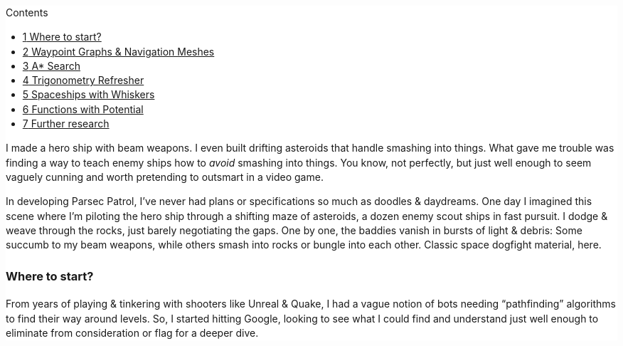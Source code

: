 <div id="toc_container" class="toc_wrap_right no_bullets">
  <p class="toc_title">
    Contents
  </p>
  
  <ul class="toc_list">
    <li>
      <a href="#Where_to_start"><span class="toc_number toc_depth_1">1</span> Where to start?</a>
    </li>
    <li>
      <a href="#Waypoint_Graphs_Navigation_Meshes"><span class="toc_number toc_depth_1">2</span> Waypoint Graphs & Navigation Meshes</a>
    </li>
    <li>
      <a href="#A_Search"><span class="toc_number toc_depth_1">3</span> A* Search</a>
    </li>
    <li>
      <a href="#Trigonometry_Refresher"><span class="toc_number toc_depth_1">4</span> Trigonometry Refresher</a>
    </li>
    <li>
      <a href="#Spaceships_with_Whiskers"><span class="toc_number toc_depth_1">5</span> Spaceships with Whiskers</a>
    </li>
    <li>
      <a href="#Functions_with_Potential"><span class="toc_number toc_depth_1">6</span> Functions with Potential</a>
    </li>
    <li>
      <a href="#Further_research"><span class="toc_number toc_depth_1">7</span> Further research</a>
    </li>
  </ul>
</div>

I made a hero ship with beam weapons. I even built drifting asteroids that handle smashing into things. What gave me trouble was finding a way to teach enemy ships how to *avoid* smashing into things. You know, not perfectly, but just well enough to seem vaguely cunning and worth pretending to outsmart in a video game.



In developing Parsec Patrol, I&#8217;ve never had plans or specifications so much as doodles & daydreams. One day I imagined this scene where I&#8217;m piloting the hero ship through a shifting maze of asteroids, a dozen enemy scout ships in fast pursuit. I dodge & weave through the rocks, just barely negotiating the gaps. One by one, the baddies vanish in bursts of light & debris: Some succumb to my beam weapons, while others smash into rocks or bungle into each other. Classic space dogfight material, here.

### <span id="Where_to_start">Where to start?</span>

From years of playing & tinkering with shooters like Unreal & Quake, I had a vague notion of bots needing &#8220;pathfinding&#8221; algorithms to find their way around levels. So, I started hitting Google, looking to see what I could find and understand just well enough to eliminate from consideration or flag for a deeper dive.
